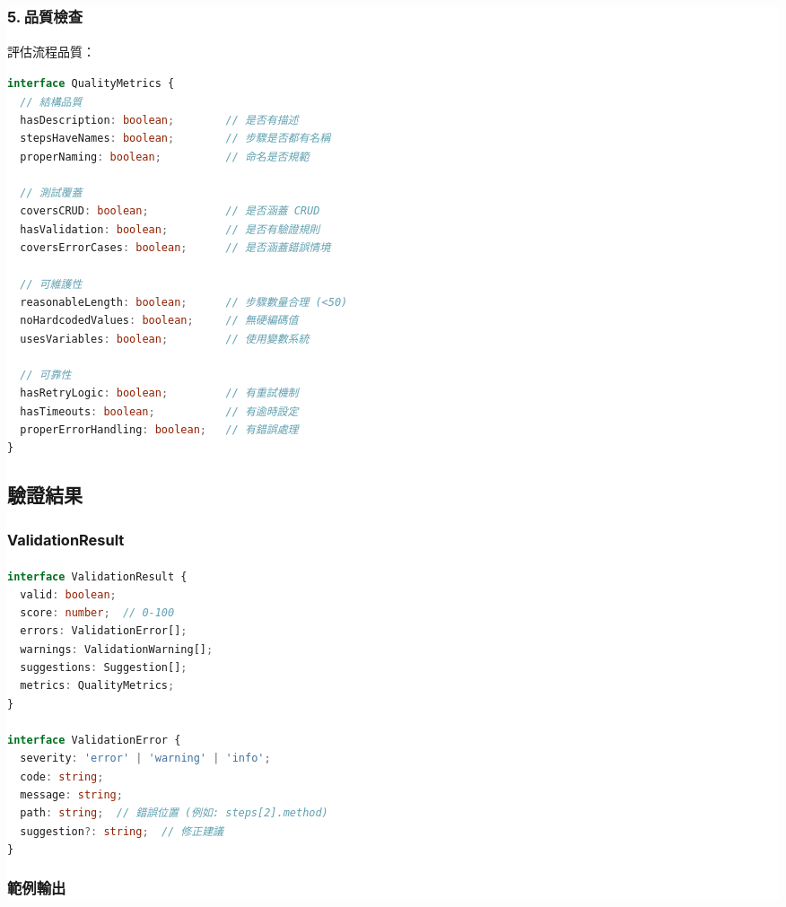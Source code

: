 ### 5. 品質檢查

評估流程品質：

```typescript
interface QualityMetrics {
  // 結構品質
  hasDescription: boolean;        // 是否有描述
  stepsHaveNames: boolean;        // 步驟是否都有名稱
  properNaming: boolean;          // 命名是否規範

  // 測試覆蓋
  coversCRUD: boolean;            // 是否涵蓋 CRUD
  hasValidation: boolean;         // 是否有驗證規則
  coversErrorCases: boolean;      // 是否涵蓋錯誤情境

  // 可維護性
  reasonableLength: boolean;      // 步驟數量合理 (<50)
  noHardcodedValues: boolean;     // 無硬編碼值
  usesVariables: boolean;         // 使用變數系統

  // 可靠性
  hasRetryLogic: boolean;         // 有重試機制
  hasTimeouts: boolean;           // 有逾時設定
  properErrorHandling: boolean;   // 有錯誤處理
}
```

## 驗證結果

### ValidationResult

```typescript
interface ValidationResult {
  valid: boolean;
  score: number;  // 0-100
  errors: ValidationError[];
  warnings: ValidationWarning[];
  suggestions: Suggestion[];
  metrics: QualityMetrics;
}

interface ValidationError {
  severity: 'error' | 'warning' | 'info';
  code: string;
  message: string;
  path: string;  // 錯誤位置 (例如: steps[2].method)
  suggestion?: string;  // 修正建議
}
```

### 範例輸出
